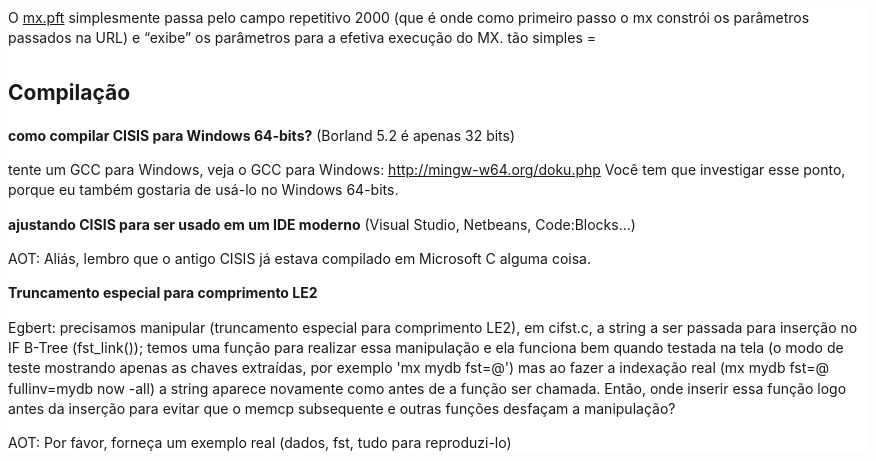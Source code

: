   O [mx.pft](http://abcdwiki.net/wiki/es/index.php?title=Mx.pft) simplesmente passa pelo campo repetitivo 2000 (que é onde como primeiro passo o mx constrói os parâmetros passados na URL) e “exibe” os parâmetros para a efetiva execução do MX. tão simples =

  ## Compilação

  **como compilar CISIS para Windows 64-bits?** (Borland 5.2 é apenas 32 bits)

  tente um GCC para Windows, veja o GCC para Windows: http://mingw-w64.org/doku.php Você tem que investigar esse ponto, porque eu também gostaria de usá-lo no Windows 64-bits.

  **ajustando CISIS para ser usado em um IDE moderno** (Visual Studio, Netbeans, Code:Blocks...)

  AOT: Aliás, lembro que o antigo CISIS já estava compilado em Microsoft C alguma coisa.

  **Truncamento especial para comprimento LE2**

  Egbert: precisamos manipular (truncamento especial para comprimento LE2), em cifst.c, a string a ser passada para inserção no IF B-Tree (fst_link()); temos uma função para realizar essa manipulação e ela funciona bem quando testada na tela (o modo de teste mostrando apenas as chaves extraídas, por exemplo 'mx mydb fst=@') mas ao fazer a indexação real (mx mydb fst=@ fullinv=mydb now -all) a string aparece novamente como antes de a função ser chamada. Então, onde inserir essa função logo antes da inserção para evitar que o memcp subsequente e outras funções desfaçam a manipulação?

  AOT: Por favor, forneça um exemplo real (dados, fst, tudo para reproduzi-lo)
